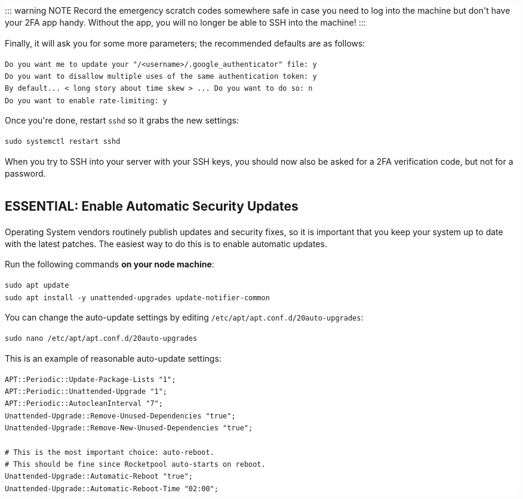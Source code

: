 ::: warning NOTE
Record the emergency scratch codes somewhere safe in case you need to log into the machine but don't have your 2FA app handy.
Without the app, you will no longer be able to SSH into the machine!
:::

Finally, it will ask you for some more parameters; the recommended defaults are as follows:

```
Do you want me to update your "/<username>/.google_authenticator" file: y
Do you want to disallow multiple uses of the same authentication token: y
By default... < long story about time skew > ... Do you want to do so: n
Do you want to enable rate-limiting: y
```

Once you're done, restart `sshd` so it grabs the new settings:

```shell
sudo systemctl restart sshd
```

When you try to SSH into your server with your SSH keys, you should now also be asked for a 2FA verification code, but not for a password.

## ESSENTIAL: Enable Automatic Security Updates

Operating System vendors routinely publish updates and security fixes, so it is important that you keep your system up to date with the latest patches.
The easiest way to do this is to enable automatic updates.

Run the following commands **on your node machine**:

```shell
sudo apt update
sudo apt install -y unattended-upgrades update-notifier-common
```

You can change the auto-update settings by editing `/etc/apt/apt.conf.d/20auto-upgrades`:

```shell
sudo nano /etc/apt/apt.conf.d/20auto-upgrades
```

This is an example of reasonable auto-update settings:

```shell
APT::Periodic::Update-Package-Lists "1";
APT::Periodic::Unattended-Upgrade "1";
APT::Periodic::AutocleanInterval "7";
Unattended-Upgrade::Remove-Unused-Dependencies "true";
Unattended-Upgrade::Remove-New-Unused-Dependencies "true";

# This is the most important choice: auto-reboot.
# This should be fine since Rocketpool auto-starts on reboot.
Unattended-Upgrade::Automatic-Reboot "true";
Unattended-Upgrade::Automatic-Reboot-Time "02:00";
```
